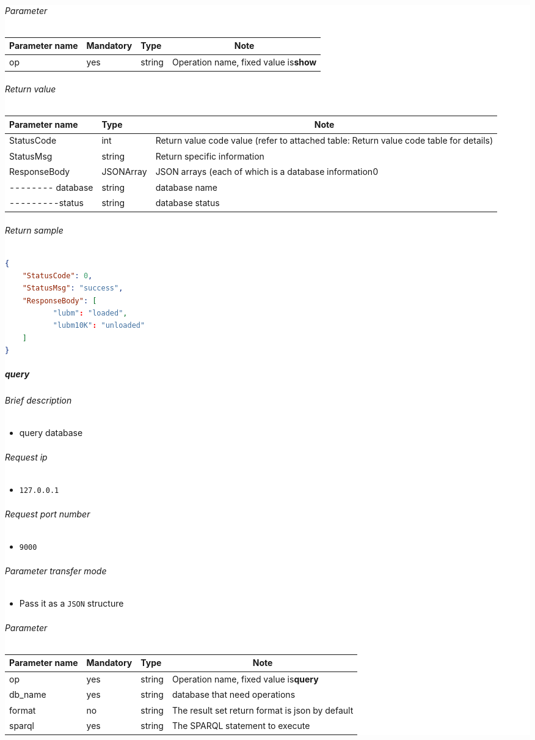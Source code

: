 ###### Parameter

| Parameter name | Mandatory | Type   | Note                                   |
| :------------- | :-------- | :----- | -------------------------------------- |
| op             | yes       | string | Operation name, fixed value is**show** |

###### Return value

| Parameter name    | Type      | Note                                                         |
| :---------------- | :-------- | ------------------------------------------------------------ |
| StatusCode        | int       | Return value code value (refer to attached table: Return value code table for details) |
| StatusMsg         | string    | Return specific information                                  |
| ResponseBody      | JSONArray | JSON arrays (each of which is a database information0        |
| -------- database | string    | database name                                                |
| ---------status   | string    | database status                                              |


###### Return sample 

``` json
{
    "StatusCode": 0,
    "StatusMsg": "success",
    "ResponseBody": [
           "lubm": "loaded",
           "lubm10K": "unloaded"
    ]
}
```

<div STYLE="page-break-after: always;"></div>

##### query

###### Brief description

- query database

###### Request ip

- ` 127.0.0.1 `

###### Request port number

- ` 9000 `

###### Parameter transfer mode

- Pass it as a `JSON` structure

###### Parameter

| Parameter name | Mandatory | Type   | Note                                            |
| :------------- | :-------- | :----- | ----------------------------------------------- |
| op             | yes       | string | Operation name, fixed value is**query**         |
| db_name        | yes       | string | database that need operations                   |
| format         | no        | string | The result set return format is json by default |
| sparql         | yes       | string | The SPARQL statement to execute                 |
